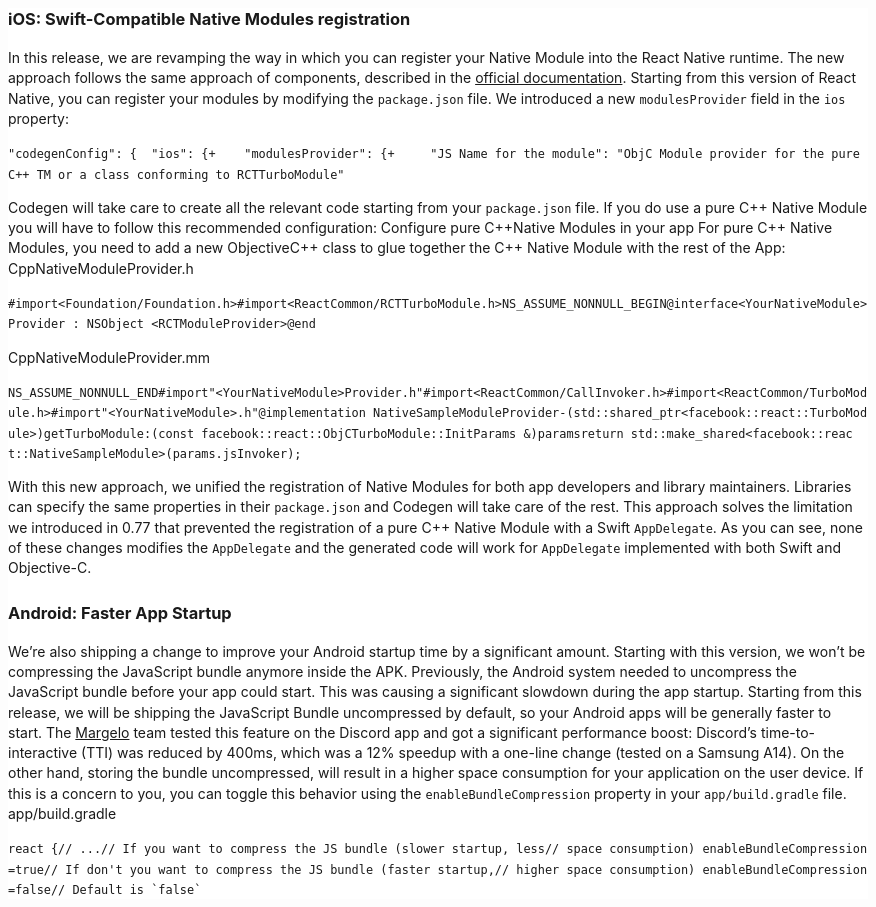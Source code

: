 ### iOS: Swift-Compatible Native Modules registration[​](https://reactnative.dev/blog/2025/04/08/react-native-0.79#ios-swift-compatible-native-modules-registration "Direct link to iOS: Swift-Compatible Native Modules registration")
In this release, we are revamping the way in which you can register your Native Module into the React Native runtime. The new approach follows the same approach of components, described in the [official documentation](https://reactnative.dev/docs/next/the-new-architecture/using-codegen#configuring-codegen).
Starting from this version of React Native, you can register your modules by modifying the `package.json` file. We introduced a new `modulesProvider` field in the `ios` property:
```
"codegenConfig": {  "ios": {+    "modulesProvider": {+     "JS Name for the module": "ObjC Module provider for the pure C++ TM or a class conforming to RCTTurboModule"
```

Codegen will take care to create all the relevant code starting from your `package.json` file.
If you do use a pure C++ Native Module you will have to follow this recommended configuration:
Configure pure C++Native Modules in your app
For pure C++ Native Modules, you need to add a new ObjectiveC++ class to glue together the C++ Native Module with the rest of the App:
CppNativeModuleProvider.h
```
#import<Foundation/Foundation.h>#import<ReactCommon/RCTTurboModule.h>NS_ASSUME_NONNULL_BEGIN@interface<YourNativeModule>Provider : NSObject <RCTModuleProvider>@end
```

CppNativeModuleProvider.mm
```
NS_ASSUME_NONNULL_END#import"<YourNativeModule>Provider.h"#import<ReactCommon/CallInvoker.h>#import<ReactCommon/TurboModule.h>#import"<YourNativeModule>.h"@implementation NativeSampleModuleProvider-(std::shared_ptr<facebook::react::TurboModule>)getTurboModule:(const facebook::react::ObjCTurboModule::InitParams &)paramsreturn std::make_shared<facebook::react::NativeSampleModule>(params.jsInvoker);
```

With this new approach, we unified the registration of Native Modules for both app developers and library maintainers. Libraries can specify the same properties in their `package.json` and Codegen will take care of the rest.
This approach solves the limitation we introduced in 0.77 that prevented the registration of a pure C++ Native Module with a Swift `AppDelegate`. As you can see, none of these changes modifies the `AppDelegate` and the generated code will work for `AppDelegate` implemented with both Swift and Objective-C.
### Android: Faster App Startup[​](https://reactnative.dev/blog/2025/04/08/react-native-0.79#android-faster-app-startup "Direct link to Android: Faster App Startup")
We’re also shipping a change to improve your Android startup time by a significant amount.
Starting with this version, we won’t be compressing the JavaScript bundle anymore inside the APK. Previously, the Android system needed to uncompress the JavaScript bundle before your app could start. This was causing a significant slowdown during the app startup.
Starting from this release, we will be shipping the JavaScript Bundle uncompressed by default, so your Android apps will be generally faster to start.
The [Margelo](https://margelo.com) team tested this feature on the Discord app and got a significant performance boost: Discord’s time-to-interactive (TTI) was reduced by 400ms, which was a 12% speedup with a one-line change (tested on a Samsung A14).
On the other hand, storing the bundle uncompressed, will result in a higher space consumption for your application on the user device. If this is a concern to you, you can toggle this behavior using the `enableBundleCompression` property in your `app/build.gradle` file.
app/build.gradle
```
react {// ...// If you want to compress the JS bundle (slower startup, less// space consumption) enableBundleCompression =true// If don't you want to compress the JS bundle (faster startup,// higher space consumption) enableBundleCompression =false// Default is `false`
```
